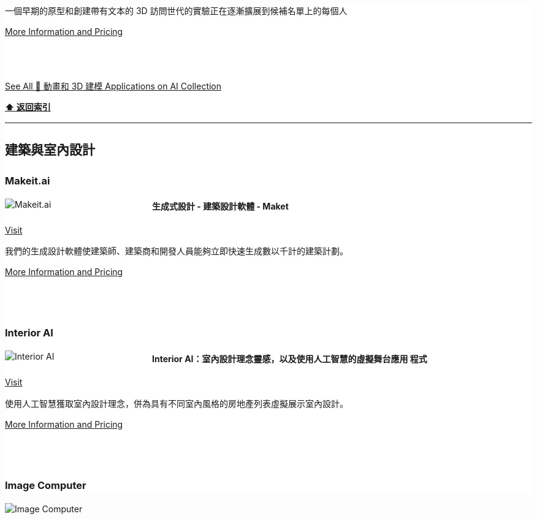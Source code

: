 一個早期的原型和創建帶有文本的 3D 訪問世代的實驗正在逐漸擴展到候補名單上的每個人

[More Information and Pricing](https://www.thataicollection.com/zh-CN/application/lumalabs?utm_source=aicollection&utm_medium=github&utm_campaign=aicollection)

<br />

<br />



[See All 🎲 動畫和 3D 建模 Applications on AI Collection](https://www.thataicollection.com/zh-CN/categories/animation-and-3d-modeling?utm_source=aicollection&utm_medium=github&utm_campaign=aicollection)


**[⬆ 返回索引](#index)**

---

## 建築與室內設計

### Makeit.ai
<img align="left" width="240" src="https://aicollection.s3.amazonaws.com/screenshots/screenshot-makeit.ai.webp" alt="Makeit.ai">

#### 生成式設計 - 建築設計軟體 - Maket
[Visit](https://www.thataicollection.com/redirect/makeit.ai?utm_source=aicollection&utm_medium=github&utm_campaign=aicollection)

我們的生成設計軟體使建築師、建築商和開發人員能夠立即快速生成數以千計的建築計劃。

[More Information and Pricing](https://www.thataicollection.com/zh-CN/application/makeit.ai?utm_source=aicollection&utm_medium=github&utm_campaign=aicollection)

<br />

<br />


### Interior AI
<img align="left" width="240" src="https://aicollection.s3.amazonaws.com/screenshots/screenshot-interior-ai.webp" alt="Interior AI">

#### Interior AI：室內設計理念靈感，以及使用人工智慧的虛擬舞台應用 程式
[Visit](https://www.thataicollection.com/redirect/interior-ai?utm_source=aicollection&utm_medium=github&utm_campaign=aicollection)

使用人工智慧獲取室內設計理念，併為具有不同室內風格的房地產列表虛擬展示室內設計。

[More Information and Pricing](https://www.thataicollection.com/zh-CN/application/interior-ai?utm_source=aicollection&utm_medium=github&utm_campaign=aicollection)

<br />

<br />


### Image Computer
<img align="left" width="240" src="https://aicollection.s3.amazonaws.com/screenshots/screenshot-image-computer.webp" alt="Image Computer">
